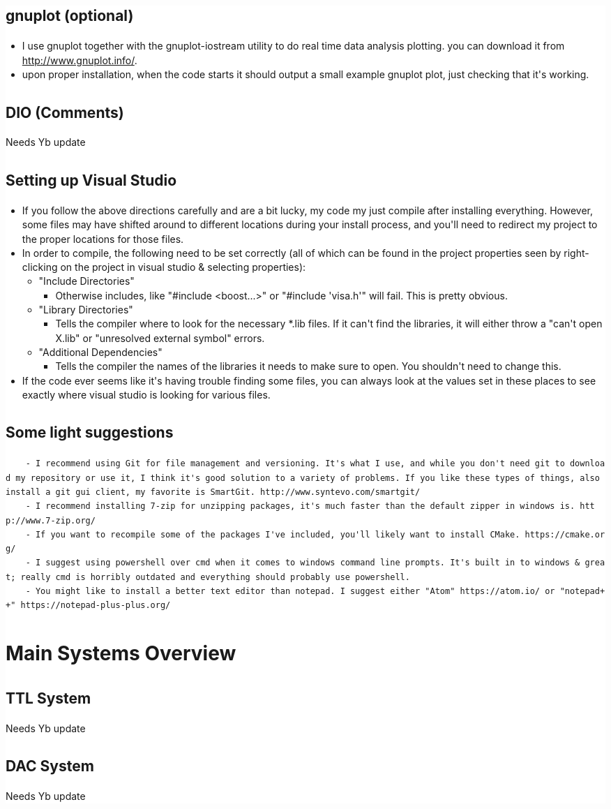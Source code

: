 ## gnuplot (optional)
- I use gnuplot together with the gnuplot-iostream utility to do real time data analysis plotting. you can download it from http://www.gnuplot.info/.
- upon proper installation, when the code starts it should output a small example gnuplot plot, just checking that it's working.

## DIO (Comments)
Needs Yb update

## Setting up Visual Studio
- If you follow the above directions carefully and are a bit lucky, my code my just compile after installing everything. However, some files may have shifted around to different locations during your install process, and you'll need to redirect my project to the proper locations for those files.
- In order to compile, the following need to be set correctly (all of which can be found in the project properties seen by right-clicking on the project in visual studio & selecting properties):
	- "Include Directories"
		- Otherwise includes, like "#include <boost...>" or "#include 'visa.h'" will fail. This is pretty obvious.
	- "Library Directories"
		- Tells the compiler where to look for the necessary \*.lib files. If it can't find the libraries, it will either throw a "can't open X.lib" or "unresolved external symbol" errors.
	- "Additional Dependencies"
		- Tells the compiler the names of the libraries it needs to make sure to open. You shouldn't need to change this.
- If the code ever seems like it's having trouble finding some files, you can always look at the values set in these places to see exactly where visual studio is looking for various files.

## Some light suggestions
		- I recommend using Git for file management and versioning. It's what I use, and while you don't need git to download my repository or use it, I think it's good solution to a variety of problems. If you like these types of things, also install a git gui client, my favorite is SmartGit. http://www.syntevo.com/smartgit/
		- I recommend installing 7-zip for unzipping packages, it's much faster than the default zipper in windows is. http://www.7-zip.org/
		- If you want to recompile some of the packages I've included, you'll likely want to install CMake. https://cmake.org/
		- I suggest using powershell over cmd when it comes to windows command line prompts. It's built in to windows & great; really cmd is horribly outdated and everything should probably use powershell.
		- You might like to install a better text editor than notepad. I suggest either "Atom" https://atom.io/ or "notepad++" https://notepad-plus-plus.org/

# Main Systems Overview

## TTL System
Needs Yb update 

## DAC System
Needs Yb update
